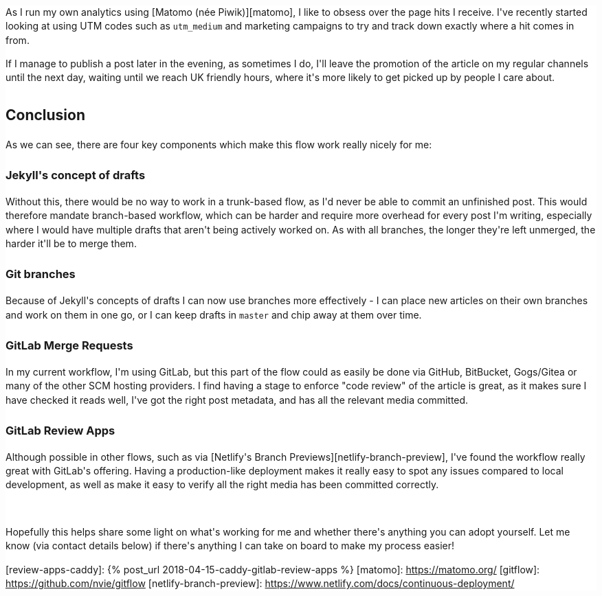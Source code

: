As I run my own analytics using [Matomo (née Piwik)][matomo], I like to obsess over the page hits I receive. I've recently started looking at using UTM codes such as `utm_medium` and marketing campaigns to try and track down exactly where a hit comes in from.

If I manage to publish a post later in the evening, as sometimes I do, I'll leave the promotion of the article on my regular channels until the next day, waiting until we reach UK friendly hours, where it's more likely to get picked up by people I care about.

## Conclusion

As we can see, there are four key components which make this flow work really nicely for me:

### Jekyll's concept of drafts

Without this, there would be no way to work in a trunk-based flow, as I'd never be able to commit an unfinished post. This would therefore mandate branch-based workflow, which can be harder and require more overhead for every post I'm writing, especially where I would have multiple drafts that aren't being actively worked on. As with all branches, the longer they're left unmerged, the harder it'll be to merge them.

### Git branches

Because of Jekyll's concepts of drafts I can now use branches more effectively - I can place new articles on their own branches and work on them in one go, or I can keep drafts in `master` and chip away at them over time.

### GitLab Merge Requests

In my current workflow, I'm using GitLab, but this part of the flow could as easily be done via GitHub, BitBucket, Gogs/Gitea or many of the other SCM hosting providers. I find having a stage to enforce "code review" of the article is great, as it makes sure I have checked it reads well, I've got the right post metadata, and has all the relevant media committed.

### GitLab Review Apps

Although possible in other flows, such as via [Netlify's Branch Previews][netlify-branch-preview], I've found the workflow really great with GitLab's offering. Having a production-like deployment makes it really easy to spot any issues compared to local development, as well as make it easy to verify all the right media has been committed correctly.

&nbsp;

Hopefully this helps share some light on what's working for me and whether there's anything you can adopt yourself. Let me know (via contact details below) if there's anything I can take on board to make my process easier!

[issues]: https://gitlab.com/jamietanna/jvt.me/issues
[personal-code-review]: https://gitlab.com/jamietanna/jvt.me/issues/182
[this-post-issue]: https://gitlab.com/jamietanna/jvt.me/issues/130
[articles-issue-board]: https://gitlab.com/jamietanna/jvt.me/boards/320660
[jekyll-promote]: https://gitlab.com/jamietanna/dotfiles-arch/commit/821acdfcbe70776a6f67db71f0023c3e4402d96d
[review-apps]: https://about.gitlab.com/features/review-apps/
[review-apps-caddy]: {% post_url 2018-04-15-caddy-gitlab-review-apps %}
[matomo]: https://matomo.org/
[gitflow]: https://github.com/nvie/gitflow
[netlify-branch-preview]: https://www.netlify.com/docs/continuous-deployment/
